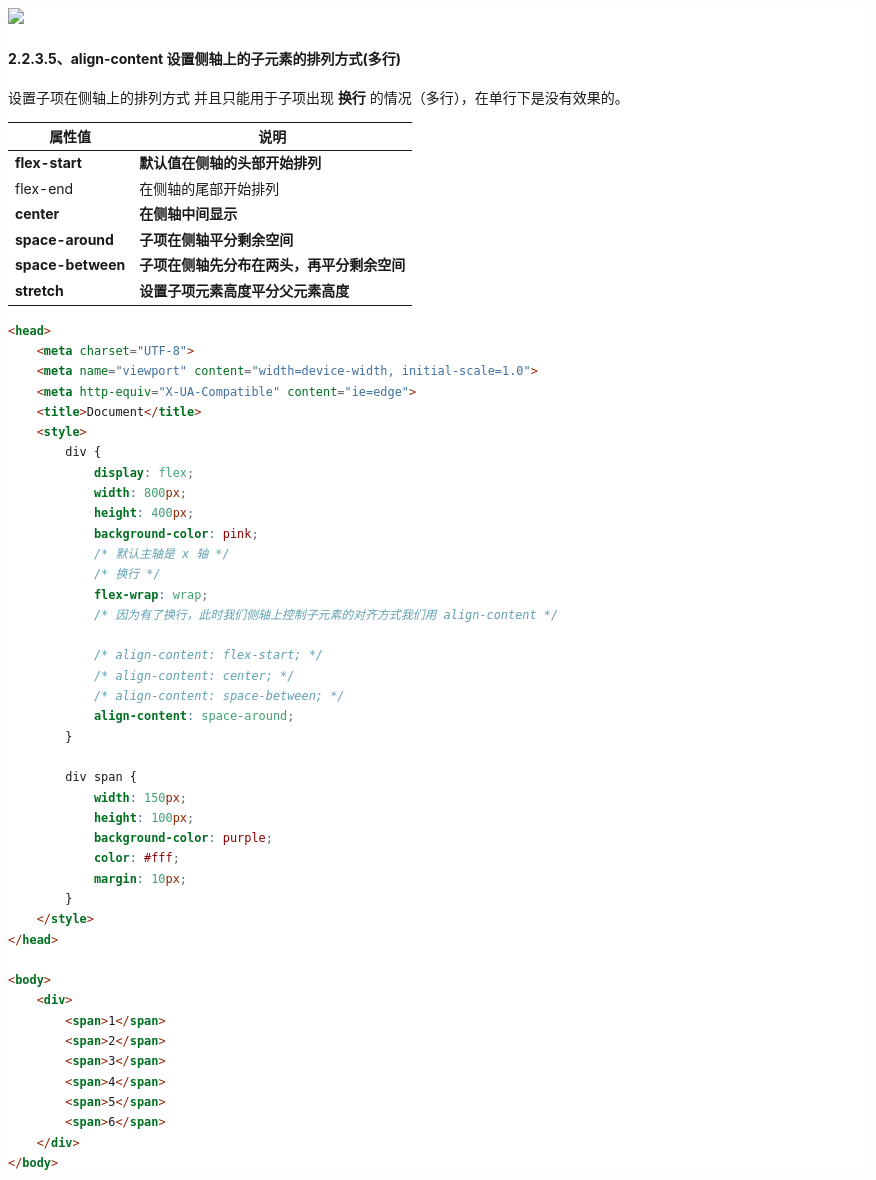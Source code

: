 ![](CSS(五).assets/15.png)



#### 2.2.3.5、align-content 设置侧轴上的子元素的排列方式(多行)

设置子项在侧轴上的排列方式 并且只能用于子项出现 **换行** 的情况（多行），在单行下是没有效果的。

| 属性值            | 说明                                       |
| ----------------- | ------------------------------------------ |
| **flex-start**    | **默认值在侧轴的头部开始排列**             |
| flex-end          | 在侧轴的尾部开始排列                       |
| **center**        | **在侧轴中间显示**                         |
| **space-around**  | **子项在侧轴平分剩余空间**                 |
| **space-between** | **子项在侧轴先分布在两头，再平分剩余空间** |
| **stretch**       | **设置子项元素高度平分父元素高度**         |

```html
<head>
    <meta charset="UTF-8">
    <meta name="viewport" content="width=device-width, initial-scale=1.0">
    <meta http-equiv="X-UA-Compatible" content="ie=edge">
    <title>Document</title>
    <style>
        div {
            display: flex;
            width: 800px;
            height: 400px;
            background-color: pink;
            /* 默认主轴是 x 轴 */
            /* 换行 */
            flex-wrap: wrap;
            /* 因为有了换行，此时我们侧轴上控制子元素的对齐方式我们用 align-content */
            
            /* align-content: flex-start; */
            /* align-content: center; */
            /* align-content: space-between; */
            align-content: space-around;
        }
        
        div span {
            width: 150px;
            height: 100px;
            background-color: purple;
            color: #fff;
            margin: 10px;
        }
    </style>
</head>

<body>
    <div>
        <span>1</span>
        <span>2</span>
        <span>3</span>
        <span>4</span>
        <span>5</span>
        <span>6</span>
    </div>
</body>
```
